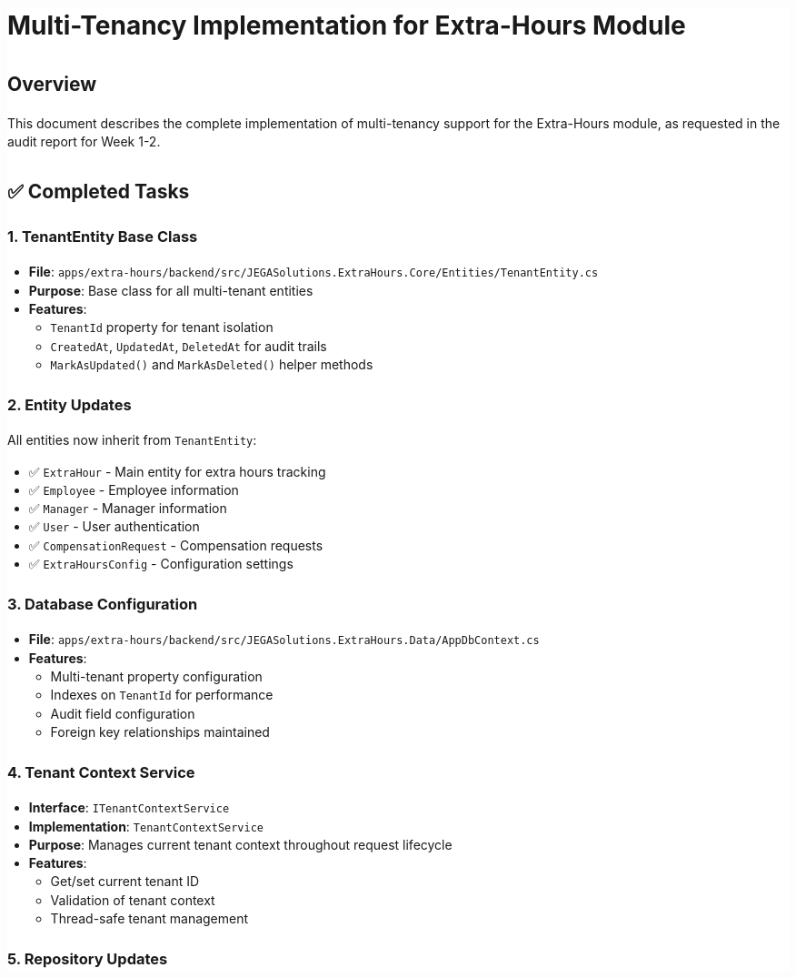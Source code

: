 # Multi-Tenancy Implementation for Extra-Hours Module

## Overview

This document describes the complete implementation of multi-tenancy support for the Extra-Hours module, as requested in the audit report for Week 1-2.

## ✅ Completed Tasks

### 1. TenantEntity Base Class

- **File**: `apps/extra-hours/backend/src/JEGASolutions.ExtraHours.Core/Entities/TenantEntity.cs`
- **Purpose**: Base class for all multi-tenant entities
- **Features**:
  - `TenantId` property for tenant isolation
  - `CreatedAt`, `UpdatedAt`, `DeletedAt` for audit trails
  - `MarkAsUpdated()` and `MarkAsDeleted()` helper methods

### 2. Entity Updates

All entities now inherit from `TenantEntity`:

- ✅ `ExtraHour` - Main entity for extra hours tracking
- ✅ `Employee` - Employee information
- ✅ `Manager` - Manager information
- ✅ `User` - User authentication
- ✅ `CompensationRequest` - Compensation requests
- ✅ `ExtraHoursConfig` - Configuration settings

### 3. Database Configuration

- **File**: `apps/extra-hours/backend/src/JEGASolutions.ExtraHours.Data/AppDbContext.cs`
- **Features**:
  - Multi-tenant property configuration
  - Indexes on `TenantId` for performance
  - Audit field configuration
  - Foreign key relationships maintained

### 4. Tenant Context Service

- **Interface**: `ITenantContextService`
- **Implementation**: `TenantContextService`
- **Purpose**: Manages current tenant context throughout request lifecycle
- **Features**:
  - Get/set current tenant ID
  - Validation of tenant context
  - Thread-safe tenant management

### 5. Repository Updates
